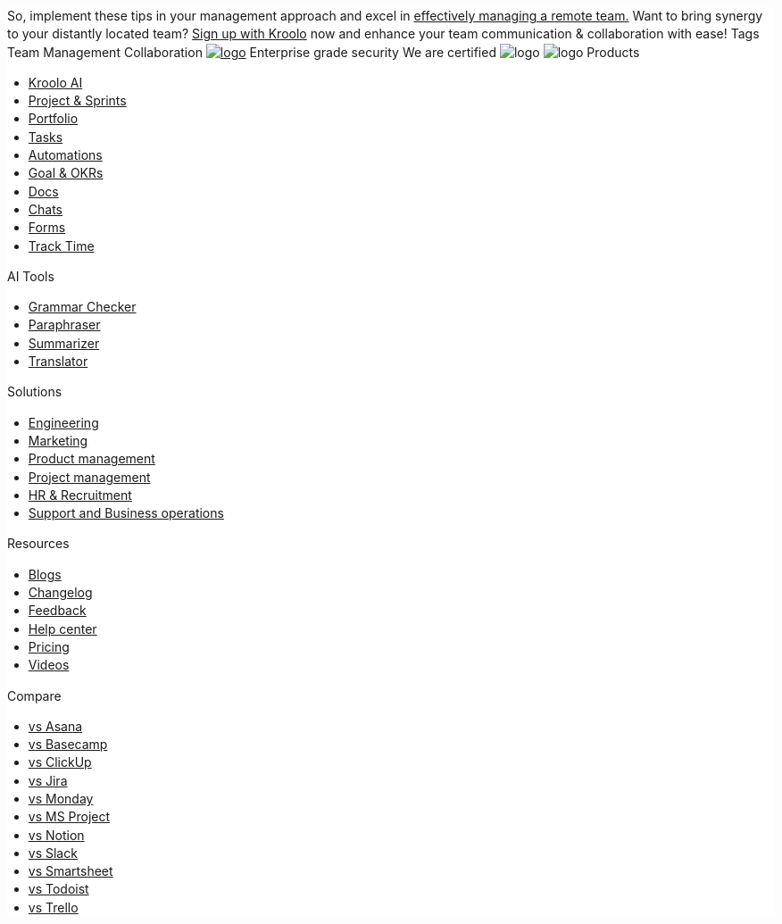 So, implement these tips in your management approach and excel in [effectively managing a remote team.](https://kroolo.com/blog/team-collaboration-in-the-remote-era-trends-and-tips) Want to bring synergy to your distantly located team? 
[Sign up with Kroolo](https://app.kroolo.com/signup) now and enhance your team communication & collaboration with ease!
Tags
Team Management
Collaboration
[![logo](https://kroolo.com/_next/image?url=https%3A%2F%2Fkroolo-corp-live.vercel.app%2F_next%2Fstatic%2Fmedia%2Flogo.068deb1b.webp&w=3840&q=100)](https://kroolo.com/)
Enterprise grade security
We are certified
![logo](https://kroolo.com/_next/image?url=https%3A%2F%2Fkroolo-corp-live.vercel.app%2F_next%2Fstatic%2Fmedia%2FAicpaLogo.2ce146a5.png&w=128&q=100)
![logo](https://kroolo.com/_next/image?url=https%3A%2F%2Fkroolo-corp-live.vercel.app%2F_next%2Fstatic%2Fmedia%2FISOlogo.7d3713bf.png&w=128&q=100)
Products
  * [Kroolo AI](https://kroolo.com/features/ai)
  * [Project & Sprints](https://kroolo.com/features/projects)
  * [Portfolio](https://kroolo.com/features/portfolio)
  * [Tasks](https://kroolo.com/features/tasks)
  * [Automations](https://kroolo.com/features/automations)
  * [Goal & OKRs](https://kroolo.com/features/goals)
  * [Docs](https://kroolo.com/features/docs)
  * [Chats](https://kroolo.com/features/chats)
  * [Forms](https://kroolo.com/features/forms)
  * [Track Time](https://kroolo.com/features/track-time)


AI Tools
  * [Grammar Checker](https://kroolo.com/ai-tools/grammar-checker)
  * [Paraphraser](https://kroolo.com/ai-tools/paraphraser)
  * [Summarizer](https://kroolo.com/ai-tools/summarizer)
  * [Translator](https://kroolo.com/ai-tools/translator)


Solutions
  * [Engineering](https://kroolo.com/solutions/engineering)
  * [Marketing](https://kroolo.com/solutions/marketing)
  * [Product management](https://kroolo.com/solutions/product-management)
  * [Project management](https://kroolo.com/solutions/project-management)
  * [HR & Recruitment](https://kroolo.com/solutions/hr-recruitment)
  * [Support and Business operations](https://kroolo.com/solutions/business-operations)


Resources
  * [Blogs](https://kroolo.com/blog)
  * [Changelog](https://kroolo.featurebase.app/changelog)
  * [Feedback](https://kroolo.featurebase.app)
  * [Help center](https://help.kroolo.com/)
  * [Pricing](https://kroolo.com/pricing)
  * [Videos](https://kroolo.com/videos)


Compare
  * [vs Asana](https://kroolo.com/compare/kroolo-vs-asana)
  * [vs Basecamp](https://kroolo.com/compare/kroolo-vs-basecamp)
  * [vs ClickUp](https://kroolo.com/compare/kroolo-vs-clickup)
  * [vs Jira](https://kroolo.com/compare/kroolo-vs-jira)
  * [vs Monday](https://kroolo.com/compare/kroolo-vs-monday)
  * [vs MS Project](https://kroolo.com/compare/kroolo-vs-microsoft-project)
  * [vs Notion](https://kroolo.com/compare/kroolo-vs-notion)
  * [vs Slack](https://kroolo.com/compare/kroolo-vs-slack)
  * [vs Smartsheet](https://kroolo.com/compare/kroolo-vs-smartsheet)
  * [vs Todoist](https://kroolo.com/compare/kroolo-vs-todoist)
  * [vs Trello](https://kroolo.com/compare/kroolo-vs-trello)
